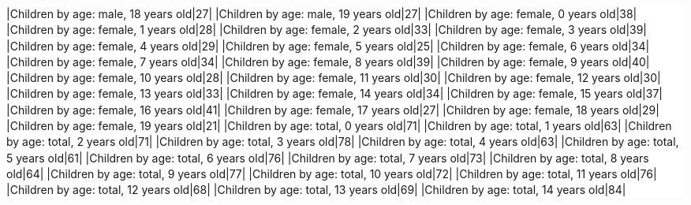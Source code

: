 |Children by age: male, 18 years old|27|
|Children by age: male, 19 years old|27|
|Children by age: female, 0 years old|38|
|Children by age: female, 1 years old|28|
|Children by age: female, 2 years old|33|
|Children by age: female, 3 years old|39|
|Children by age: female, 4 years old|29|
|Children by age: female, 5 years old|25|
|Children by age: female, 6 years old|34|
|Children by age: female, 7 years old|34|
|Children by age: female, 8 years old|39|
|Children by age: female, 9 years old|40|
|Children by age: female, 10 years old|28|
|Children by age: female, 11 years old|30|
|Children by age: female, 12 years old|30|
|Children by age: female, 13 years old|33|
|Children by age: female, 14 years old|34|
|Children by age: female, 15 years old|37|
|Children by age: female, 16 years old|41|
|Children by age: female, 17 years old|27|
|Children by age: female, 18 years old|29|
|Children by age: female, 19 years old|21|
|Children by age: total, 0 years old|71|
|Children by age: total, 1 years old|63|
|Children by age: total, 2 years old|71|
|Children by age: total, 3 years old|78|
|Children by age: total, 4 years old|63|
|Children by age: total, 5 years old|61|
|Children by age: total, 6 years old|76|
|Children by age: total, 7 years old|73|
|Children by age: total, 8 years old|64|
|Children by age: total, 9 years old|77|
|Children by age: total, 10 years old|72|
|Children by age: total, 11 years old|76|
|Children by age: total, 12 years old|68|
|Children by age: total, 13 years old|69|
|Children by age: total, 14 years old|84|